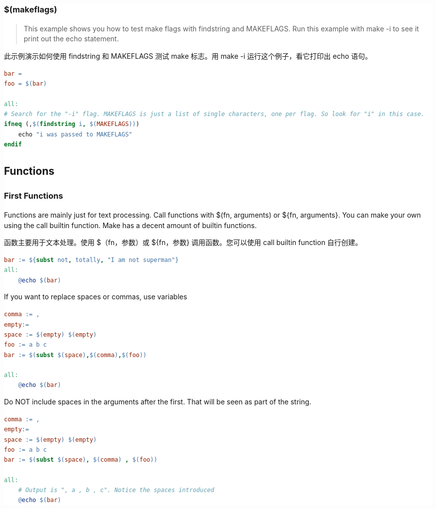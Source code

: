 ### $(makeflags)
> This example shows you how to test make flags with findstring and MAKEFLAGS. Run this example with make -i to see it print out the echo statement.

此示例演示如何使用 findstring 和 MAKEFLAGS 测试 make 标志。用 make -i 运行这个例子，看它打印出 echo 语句。

```Makefile
bar =
foo = $(bar)

all:
# Search for the "-i" flag. MAKEFLAGS is just a list of single characters, one per flag. So look for "i" in this case.
ifneq (,$(findstring i, $(MAKEFLAGS)))
	echo "i was passed to MAKEFLAGS"
endif
```

## Functions

### First Functions
Functions are mainly just for text processing. Call functions with $(fn, arguments) or ${fn, arguments}. You can make your own using the call builtin function. Make has a decent amount of builtin functions.

函数主要用于文本处理。使用 $（fn，参数）或 ${fn，参数} 调用函数。您可以使用 call builtin function 自行创建。

```Makefile
bar := ${subst not, totally, "I am not superman"}
all: 
	@echo $(bar)
```

If you want to replace spaces or commas, use variables

```Makefile
comma := ,
empty:=
space := $(empty) $(empty)
foo := a b c
bar := $(subst $(space),$(comma),$(foo))

all: 
	@echo $(bar)
```

Do NOT include spaces in the arguments after the first. That will be seen as part of the string.

```Makefile
comma := ,
empty:=
space := $(empty) $(empty)
foo := a b c
bar := $(subst $(space), $(comma) , $(foo))

all: 
	# Output is ", a , b , c". Notice the spaces introduced
	@echo $(bar)
```
